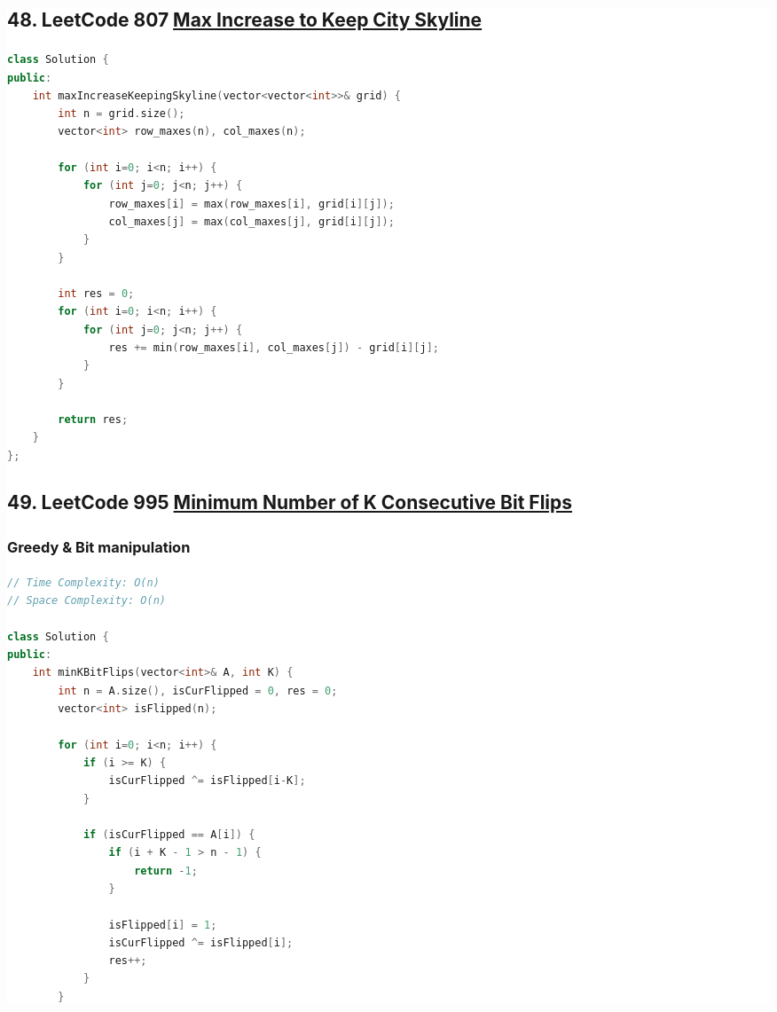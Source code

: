 

## 48. LeetCode 807 [Max Increase to Keep City Skyline](https://leetcode.com/problems/max-increase-to-keep-city-skyline/)

```c++
class Solution {
public:
    int maxIncreaseKeepingSkyline(vector<vector<int>>& grid) {
        int n = grid.size();
        vector<int> row_maxes(n), col_maxes(n);
        
        for (int i=0; i<n; i++) {
            for (int j=0; j<n; j++) {
                row_maxes[i] = max(row_maxes[i], grid[i][j]);
                col_maxes[j] = max(col_maxes[j], grid[i][j]);
            }
        }
        
        int res = 0;
        for (int i=0; i<n; i++) {
            for (int j=0; j<n; j++) {
                res += min(row_maxes[i], col_maxes[j]) - grid[i][j];
            }
        }
        
        return res;
    }
};
```



## 49. LeetCode 995 [Minimum Number of K Consecutive Bit Flips](https://leetcode.com/problems/minimum-number-of-k-consecutive-bit-flips/)

### Greedy & Bit manipulation

```c++
// Time Complexity: O(n)
// Space Complexity: O(n)

class Solution {
public:
    int minKBitFlips(vector<int>& A, int K) {
        int n = A.size(), isCurFlipped = 0, res = 0;
        vector<int> isFlipped(n);
        
        for (int i=0; i<n; i++) {
            if (i >= K) {
                isCurFlipped ^= isFlipped[i-K];
            }
            
            if (isCurFlipped == A[i]) {
                if (i + K - 1 > n - 1) {
                    return -1;
                }
                
                isFlipped[i] = 1;
                isCurFlipped ^= isFlipped[i];
                res++;
            }
        }
```